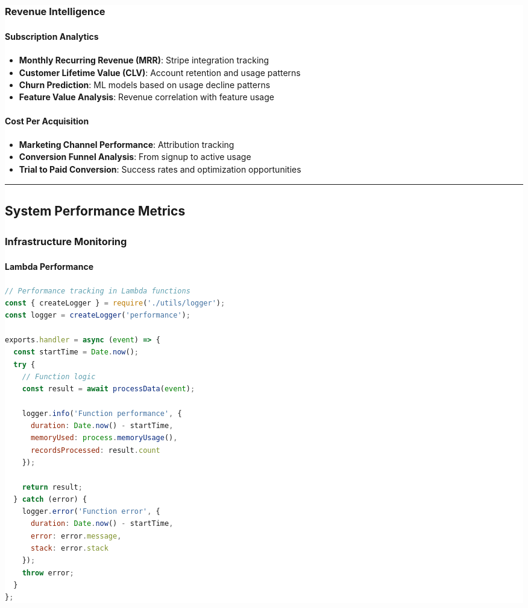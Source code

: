 ```sql
```

### Revenue Intelligence

#### Subscription Analytics
- **Monthly Recurring Revenue (MRR)**: Stripe integration tracking
- **Customer Lifetime Value (CLV)**: Account retention and usage patterns
- **Churn Prediction**: ML models based on usage decline patterns
- **Feature Value Analysis**: Revenue correlation with feature usage

#### Cost Per Acquisition
- **Marketing Channel Performance**: Attribution tracking
- **Conversion Funnel Analysis**: From signup to active usage
- **Trial to Paid Conversion**: Success rates and optimization opportunities

---

## System Performance Metrics

### Infrastructure Monitoring

#### Lambda Performance
```javascript
// Performance tracking in Lambda functions
const { createLogger } = require('./utils/logger');
const logger = createLogger('performance');

exports.handler = async (event) => {
  const startTime = Date.now();
  try {
    // Function logic
    const result = await processData(event);
    
    logger.info('Function performance', {
      duration: Date.now() - startTime,
      memoryUsed: process.memoryUsage(),
      recordsProcessed: result.count
    });
    
    return result;
  } catch (error) {
    logger.error('Function error', {
      duration: Date.now() - startTime,
      error: error.message,
      stack: error.stack
    });
    throw error;
  }
};
```
